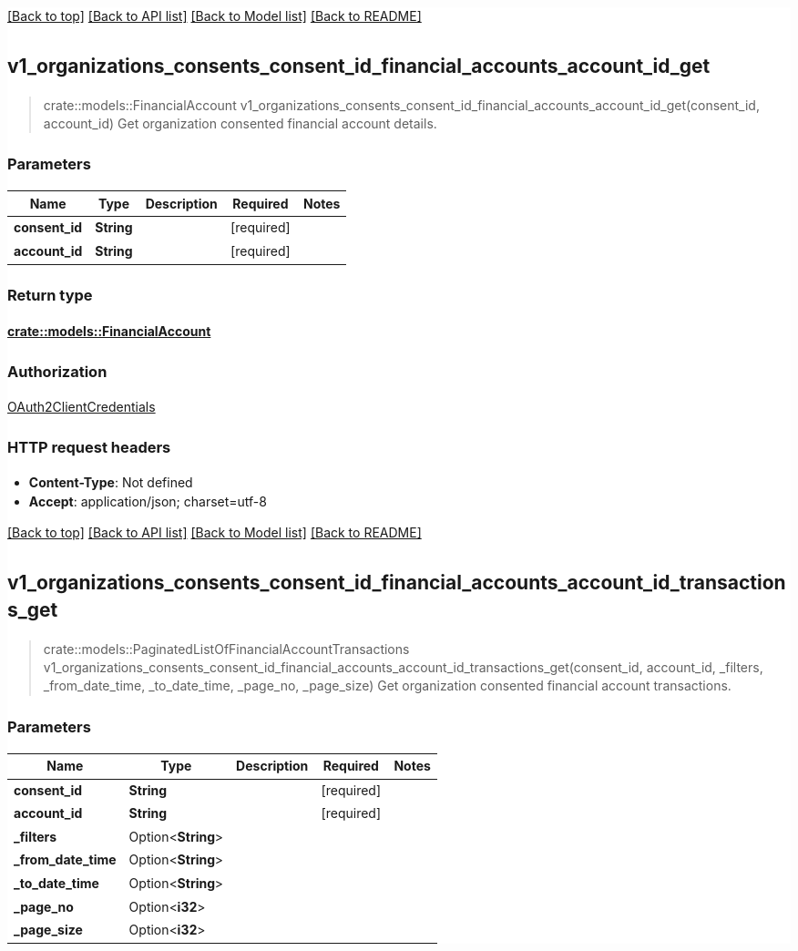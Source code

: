 [[Back to top]](#) [[Back to API list]](../README.md#documentation-for-api-endpoints) [[Back to Model list]](../README.md#documentation-for-models) [[Back to README]](../README.md)


## v1_organizations_consents_consent_id_financial_accounts_account_id_get

> crate::models::FinancialAccount v1_organizations_consents_consent_id_financial_accounts_account_id_get(consent_id, account_id)
Get organization consented financial account details.

### Parameters


Name | Type | Description  | Required | Notes
------------- | ------------- | ------------- | ------------- | -------------
**consent_id** | **String** |  | [required] |
**account_id** | **String** |  | [required] |

### Return type

[**crate::models::FinancialAccount**](FinancialAccount.md)

### Authorization

[OAuth2ClientCredentials](../README.md#OAuth2ClientCredentials)

### HTTP request headers

- **Content-Type**: Not defined
- **Accept**: application/json; charset=utf-8

[[Back to top]](#) [[Back to API list]](../README.md#documentation-for-api-endpoints) [[Back to Model list]](../README.md#documentation-for-models) [[Back to README]](../README.md)


## v1_organizations_consents_consent_id_financial_accounts_account_id_transactions_get

> crate::models::PaginatedListOfFinancialAccountTransactions v1_organizations_consents_consent_id_financial_accounts_account_id_transactions_get(consent_id, account_id, _filters, _from_date_time, _to_date_time, _page_no, _page_size)
Get organization consented financial account transactions.

### Parameters


Name | Type | Description  | Required | Notes
------------- | ------------- | ------------- | ------------- | -------------
**consent_id** | **String** |  | [required] |
**account_id** | **String** |  | [required] |
**_filters** | Option<**String**> |  |  |
**_from_date_time** | Option<**String**> |  |  |
**_to_date_time** | Option<**String**> |  |  |
**_page_no** | Option<**i32**> |  |  |
**_page_size** | Option<**i32**> |  |  |

